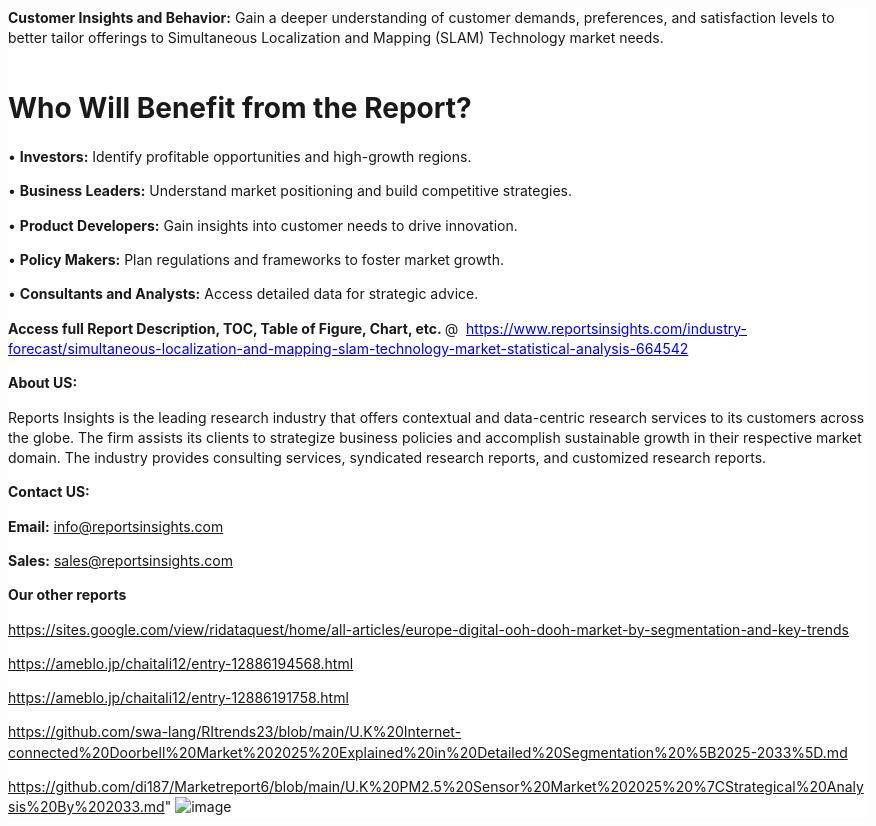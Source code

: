<strong>Customer Insights and Behavior:</strong>
Gain a deeper understanding of customer demands, preferences, and satisfaction levels to better tailor offerings to Simultaneous Localization and Mapping (SLAM) Technology market needs.

# <strong>Who Will Benefit from the Report?</strong>

• <strong>Investors:</strong> Identify profitable opportunities and high-growth regions.

• <strong>Business Leaders:</strong> Understand market positioning and build competitive strategies.

• <strong>Product Developers:</strong> Gain insights into customer needs to drive innovation.

• <strong>Policy Makers:</strong> Plan regulations and frameworks to foster market growth.

• <strong>Consultants and Analysts:</strong> Access detailed data for strategic advice.
</ul>
<strong>Access full Report Description, TOC, Table of Figure, Chart, etc. </strong>@  <a href=https://www.reportsinsights.com/industry-forecast/simultaneous-localization-and-mapping-slam-technology-market-statistical-analysis-664542 style=color:#0000ff;>https://www.reportsinsights.com/industry-forecast/simultaneous-localization-and-mapping-slam-technology-market-statistical-analysis-664542</a></font>

<strong><strong>About US</strong>:</strong>

Reports Insights is the leading research industry that offers contextual and data-centric research services to its customers across the globe. The firm assists its clients to strategize business policies and accomplish sustainable growth in their respective market domain. The industry provides consulting services, syndicated research reports, and customized research reports.

<strong>Contact US:</strong>

<p class=""""><b>Email:</b> <a href=mailto:info@reportsinsights.com>info@reportsinsights.com</a></p>
<p class=""""><b>Sales:</b> <a href=mailto:sales@reportsinsights.com>sales@reportsinsights.com</a></p>

<strong>Our other reports</strong>

<a href=https://sites.google.com/view/ridataquest/home/all-articles/europe-digital-ooh-dooh-market-by-segmentation-and-key-trends>https://sites.google.com/view/ridataquest/home/all-articles/europe-digital-ooh-dooh-market-by-segmentation-and-key-trends</a>

<a href=https://ameblo.jp/chaitali12/entry-12886194568.html>https://ameblo.jp/chaitali12/entry-12886194568.html</a>

<a href=https://ameblo.jp/chaitali12/entry-12886191758.html>https://ameblo.jp/chaitali12/entry-12886191758.html</a>

<a href=https://github.com/swa-lang/RItrends23/blob/main/U.K%20Internet-connected%20Doorbell%20Market%202025%20Explained%20in%20Detailed%20Segmentation%20%5B2025-2033%5D.md>https://github.com/swa-lang/RItrends23/blob/main/U.K%20Internet-connected%20Doorbell%20Market%202025%20Explained%20in%20Detailed%20Segmentation%20%5B2025-2033%5D.md</a>

<a href=https://github.com/di187/Marketreport6/blob/main/U.K%20PM2.5%20Sensor%20Market%202025%20%7CStrategical%20Analysis%20By%202033.md>https://github.com/di187/Marketreport6/blob/main/U.K%20PM2.5%20Sensor%20Market%202025%20%7CStrategical%20Analysis%20By%202033.md</a>"
![image](https://github.com/user-attachments/assets/d29622f0-ff17-4fe8-9a82-d17bdaea9302)
